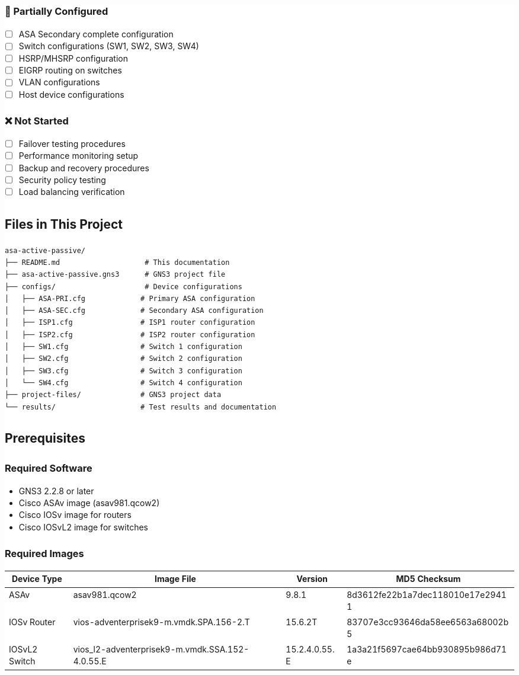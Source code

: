 ### 🔄 Partially Configured
- [ ] ASA Secondary complete configuration
- [ ] Switch configurations (SW1, SW2, SW3, SW4)
- [ ] HSRP/MHSRP configuration
- [ ] EIGRP routing on switches
- [ ] VLAN configurations
- [ ] Host device configurations

### ❌ Not Started
- [ ] Failover testing procedures
- [ ] Performance monitoring setup
- [ ] Backup and recovery procedures
- [ ] Security policy testing
- [ ] Load balancing verification

## Files in This Project

```
asa-active-passive/
├── README.md                    # This documentation
├── asa-active-passive.gns3      # GNS3 project file
├── configs/                     # Device configurations
│   ├── ASA-PRI.cfg             # Primary ASA configuration
│   ├── ASA-SEC.cfg             # Secondary ASA configuration
│   ├── ISP1.cfg                # ISP1 router configuration
│   ├── ISP2.cfg                # ISP2 router configuration
│   ├── SW1.cfg                 # Switch 1 configuration
│   ├── SW2.cfg                 # Switch 2 configuration
│   ├── SW3.cfg                 # Switch 3 configuration
│   └── SW4.cfg                 # Switch 4 configuration
├── project-files/              # GNS3 project data
└── results/                    # Test results and documentation
```

## Prerequisites

### Required Software
- GNS3 2.2.8 or later
- Cisco ASAv image (asav981.qcow2)
- Cisco IOSv image for routers
- Cisco IOSvL2 image for switches

### Required Images
| Device Type | Image File | Version | MD5 Checksum |
|-------------|------------|---------|--------------|
| ASAv | asav981.qcow2 | 9.8.1 | 8d3612fe22b1a7dec118010e17e29411 |
| IOSv Router | vios-adventerprisek9-m.vmdk.SPA.156-2.T | 15.6.2T | 83707e3cc93646da58ee6563a68002b5 |
| IOSvL2 Switch | vios_l2-adventerprisek9-m.vmdk.SSA.152-4.0.55.E | 15.2.4.0.55.E | 1a3a21f5697cae64bb930895b986d71e |
